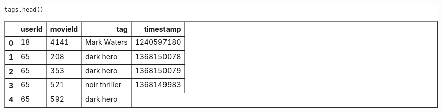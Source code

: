 


```python
tags.head()
```




<div>
<style scoped>
    .dataframe tbody tr th:only-of-type {
        vertical-align: middle;
    }

    .dataframe tbody tr th {
        vertical-align: top;
    }

    .dataframe thead th {
        text-align: right;
    }
</style>
<table border="1" class="dataframe">
  <thead>
    <tr style="text-align: right;">
      <th></th>
      <th>userId</th>
      <th>movieId</th>
      <th>tag</th>
      <th>timestamp</th>
    </tr>
  </thead>
  <tbody>
    <tr>
      <th>0</th>
      <td>18</td>
      <td>4141</td>
      <td>Mark Waters</td>
      <td>1240597180</td>
    </tr>
    <tr>
      <th>1</th>
      <td>65</td>
      <td>208</td>
      <td>dark hero</td>
      <td>1368150078</td>
    </tr>
    <tr>
      <th>2</th>
      <td>65</td>
      <td>353</td>
      <td>dark hero</td>
      <td>1368150079</td>
    </tr>
    <tr>
      <th>3</th>
      <td>65</td>
      <td>521</td>
      <td>noir thriller</td>
      <td>1368149983</td>
    </tr>
    <tr>
      <th>4</th>
      <td>65</td>
      <td>592</td>
      <td>dark hero</td>